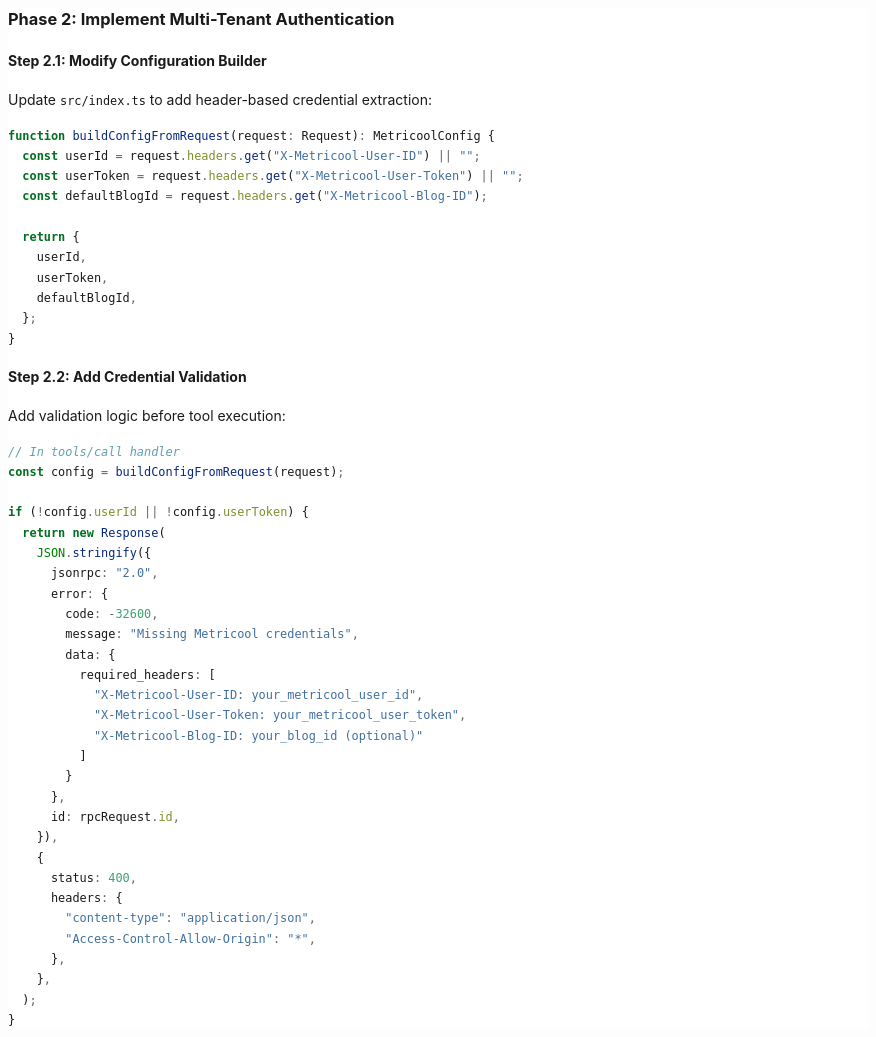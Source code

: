 ### Phase 2: Implement Multi-Tenant Authentication

#### Step 2.1: Modify Configuration Builder
Update `src/index.ts` to add header-based credential extraction:

```typescript
function buildConfigFromRequest(request: Request): MetricoolConfig {
  const userId = request.headers.get("X-Metricool-User-ID") || "";
  const userToken = request.headers.get("X-Metricool-User-Token") || "";
  const defaultBlogId = request.headers.get("X-Metricool-Blog-ID");

  return {
    userId,
    userToken,
    defaultBlogId,
  };
}
```

#### Step 2.2: Add Credential Validation
Add validation logic before tool execution:

```typescript
// In tools/call handler
const config = buildConfigFromRequest(request);

if (!config.userId || !config.userToken) {
  return new Response(
    JSON.stringify({
      jsonrpc: "2.0",
      error: {
        code: -32600,
        message: "Missing Metricool credentials",
        data: {
          required_headers: [
            "X-Metricool-User-ID: your_metricool_user_id",
            "X-Metricool-User-Token: your_metricool_user_token",
            "X-Metricool-Blog-ID: your_blog_id (optional)"
          ]
        }
      },
      id: rpcRequest.id,
    }),
    {
      status: 400,
      headers: { 
        "content-type": "application/json",
        "Access-Control-Allow-Origin": "*",
      },
    },
  );
}
```
